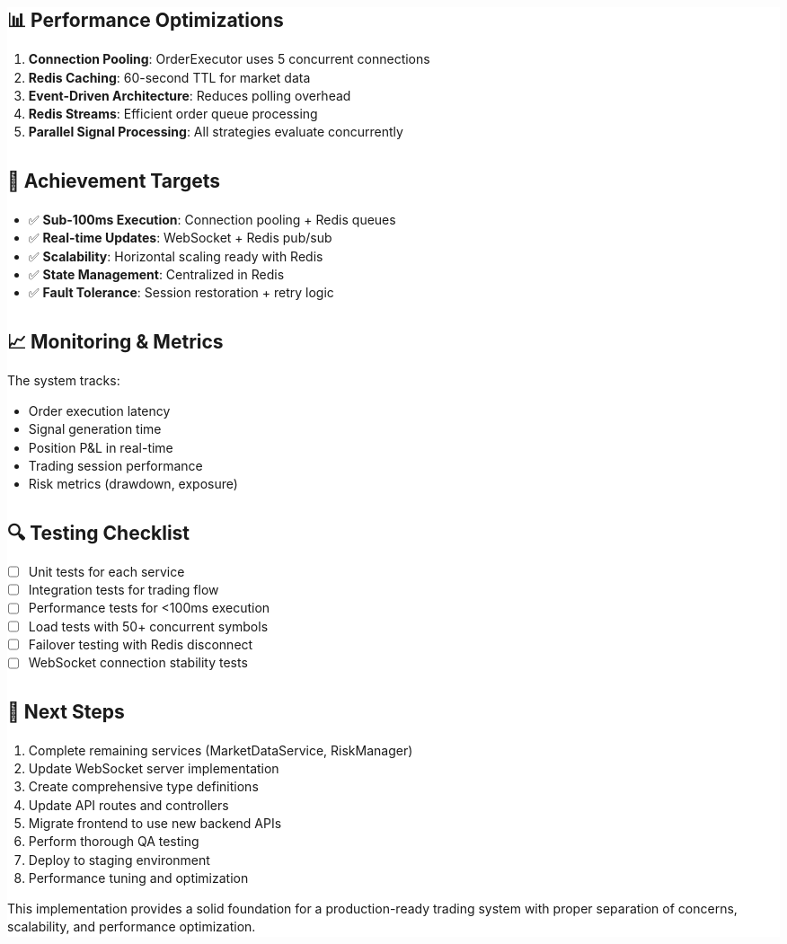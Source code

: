## 📊 Performance Optimizations

1. **Connection Pooling**: OrderExecutor uses 5 concurrent connections
2. **Redis Caching**: 60-second TTL for market data
3. **Event-Driven Architecture**: Reduces polling overhead
4. **Redis Streams**: Efficient order queue processing
5. **Parallel Signal Processing**: All strategies evaluate concurrently

## 🎯 Achievement Targets

- ✅ **Sub-100ms Execution**: Connection pooling + Redis queues
- ✅ **Real-time Updates**: WebSocket + Redis pub/sub
- ✅ **Scalability**: Horizontal scaling ready with Redis
- ✅ **State Management**: Centralized in Redis
- ✅ **Fault Tolerance**: Session restoration + retry logic

## 📈 Monitoring & Metrics

The system tracks:
- Order execution latency
- Signal generation time
- Position P&L in real-time
- Trading session performance
- Risk metrics (drawdown, exposure)

## 🔍 Testing Checklist

- [ ] Unit tests for each service
- [ ] Integration tests for trading flow
- [ ] Performance tests for <100ms execution
- [ ] Load tests with 50+ concurrent symbols
- [ ] Failover testing with Redis disconnect
- [ ] WebSocket connection stability tests

## 📝 Next Steps

1. Complete remaining services (MarketDataService, RiskManager)
2. Update WebSocket server implementation
3. Create comprehensive type definitions
4. Update API routes and controllers
5. Migrate frontend to use new backend APIs
6. Perform thorough QA testing
7. Deploy to staging environment
8. Performance tuning and optimization

This implementation provides a solid foundation for a production-ready trading system with proper separation of concerns, scalability, and performance optimization.